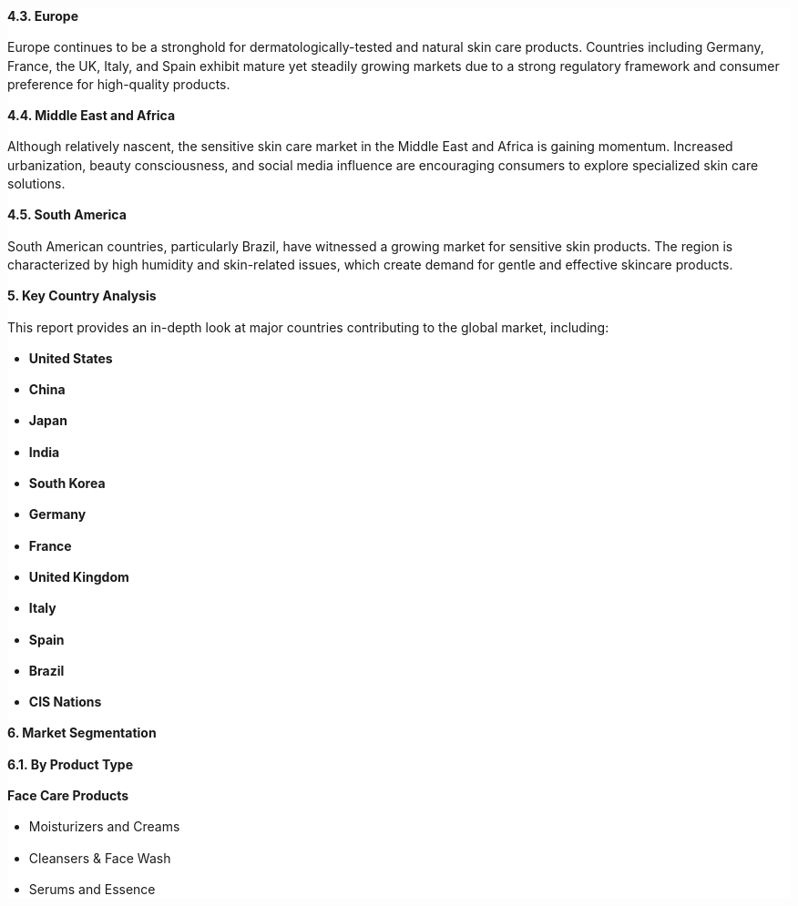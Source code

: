 **4.3. Europe**

Europe continues to be a stronghold for dermatologically-tested and
natural skin care products. Countries including Germany, France, the UK,
Italy, and Spain exhibit mature yet steadily growing markets due to a
strong regulatory framework and consumer preference for high-quality
products.

**4.4. Middle East and Africa**

Although relatively nascent, the sensitive skin care market in the
Middle East and Africa is gaining momentum. Increased urbanization,
beauty consciousness, and social media influence are encouraging
consumers to explore specialized skin care solutions.

**4.5. South America**

South American countries, particularly Brazil, have witnessed a growing
market for sensitive skin products. The region is characterized by high
humidity and skin-related issues, which create demand for gentle and
effective skincare products.

**5. Key Country Analysis**

This report provides an in-depth look at major countries contributing to
the global market, including:

- **United States**

- **China**

- **Japan**

- **India**

- **South Korea**

- **Germany**

- **France**

- **United Kingdom**

- **Italy**

- **Spain**

- **Brazil**

- **CIS Nations**

**6. Market Segmentation**

**6.1. By Product Type**

**Face Care Products**

- Moisturizers and Creams

- Cleansers & Face Wash

- Serums and Essence

